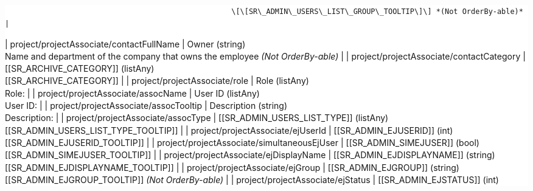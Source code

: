                                                         \[\[SR\_ADMIN\_USERS\_LIST\_GROUP\_TOOLTIP\]\] *(Not OrderBy-able)*                                                                                                                                            |
| project/projectAssociate/contactFullName             | Owner (string)                                                                                                                                                                                                
                                                        Name and department of the company that owns the employee *(Not OrderBy-able)*                                                                                                                                 |
| project/projectAssociate/contactCategory             | \[\[SR\_ARCHIVE\_CATEGORY\]\] (listAny)                                                                                                                                                                       
                                                        \[\[SR\_ARCHIVE\_CATEGORY\]\]                                                                                                                                                                                  |
| project/projectAssociate/role                        | Role (listAny)                                                                                                                                                                                                
                                                        Role:                                                                                                                                                                                                          |
| project/projectAssociate/assocName                   | User ID (listAny)                                                                                                                                                                                             
                                                        User ID:                                                                                                                                                                                                       |
| project/projectAssociate/assocTooltip                | Description (string)                                                                                                                                                                                          
                                                        Description:                                                                                                                                                                                                   |
| project/projectAssociate/assocType                   | \[\[SR\_ADMIN\_USERS\_LIST\_TYPE\]\] (listAny)                                                                                                                                                                
                                                        \[\[SR\_ADMIN\_USERS\_LIST\_TYPE\_TOOLTIP\]\]                                                                                                                                                                  |
| project/projectAssociate/ejUserId                    | \[\[SR\_ADMIN\_EJUSERID\]\] (int)                                                                                                                                                                             
                                                        \[\[SR\_ADMIN\_EJUSERID\_TOOLTIP\]\]                                                                                                                                                                           |
| project/projectAssociate/simultaneousEjUser          | \[\[SR\_ADMIN\_SIMEJUSER\]\] (bool)                                                                                                                                                                           
                                                        \[\[SR\_ADMIN\_SIMEJUSER\_TOOLTIP\]\]                                                                                                                                                                          |
| project/projectAssociate/ejDisplayName               | \[\[SR\_ADMIN\_EJDISPLAYNAME\]\] (string)                                                                                                                                                                     
                                                        \[\[SR\_ADMIN\_EJDISPLAYNAME\_TOOLTIP\]\]                                                                                                                                                                      |
| project/projectAssociate/ejGroup                     | \[\[SR\_ADMIN\_EJGROUP\]\] (string)                                                                                                                                                                           
                                                        \[\[SR\_ADMIN\_EJGROUP\_TOOLTIP\]\] *(Not OrderBy-able)*                                                                                                                                                       |
| project/projectAssociate/ejStatus                    | \[\[SR\_ADMIN\_EJSTATUS\]\] (int)                                                                                                                                                                             